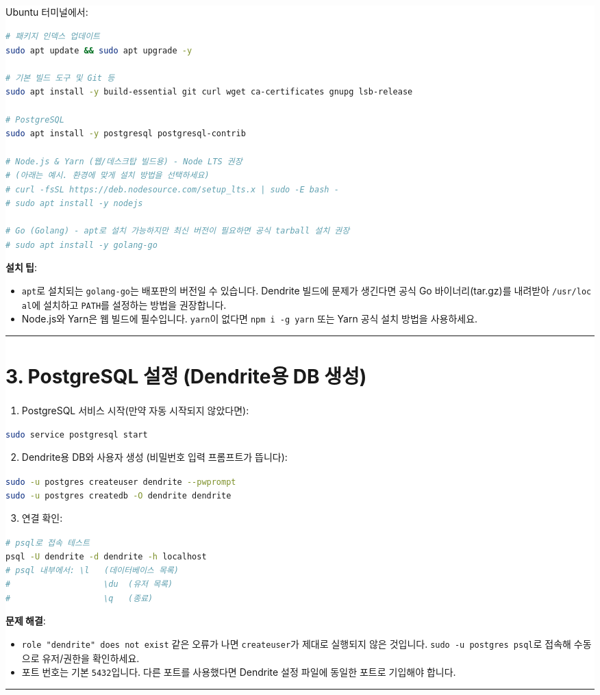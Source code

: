 Ubuntu 터미널에서:

```bash
# 패키지 인덱스 업데이트
sudo apt update && sudo apt upgrade -y

# 기본 빌드 도구 및 Git 등
sudo apt install -y build-essential git curl wget ca-certificates gnupg lsb-release

# PostgreSQL
sudo apt install -y postgresql postgresql-contrib

# Node.js & Yarn (웹/데스크탑 빌드용) - Node LTS 권장
# (아래는 예시. 환경에 맞게 설치 방법을 선택하세요)
# curl -fsSL https://deb.nodesource.com/setup_lts.x | sudo -E bash -
# sudo apt install -y nodejs

# Go (Golang) - apt로 설치 가능하지만 최신 버전이 필요하면 공식 tarball 설치 권장
# sudo apt install -y golang-go
```

**설치 팁**:

* `apt`로 설치되는 `golang-go`는 배포판의 버전일 수 있습니다. Dendrite 빌드에 문제가 생긴다면 공식 Go 바이너리(tar.gz)를 내려받아 `/usr/local`에 설치하고 `PATH`를 설정하는 방법을 권장합니다.
* Node.js와 Yarn은 웹 빌드에 필수입니다. `yarn`이 없다면 `npm i -g yarn` 또는 Yarn 공식 설치 방법을 사용하세요.

---

# 3. PostgreSQL 설정 (Dendrite용 DB 생성)

1. PostgreSQL 서비스 시작(만약 자동 시작되지 않았다면):

```bash
sudo service postgresql start
```

2. Dendrite용 DB와 사용자 생성 (비밀번호 입력 프롬프트가 뜹니다):

```bash
sudo -u postgres createuser dendrite --pwprompt
sudo -u postgres createdb -O dendrite dendrite
```

3. 연결 확인:

```bash
# psql로 접속 테스트
psql -U dendrite -d dendrite -h localhost
# psql 내부에서: \l   (데이터베이스 목록)
#                   \du  (유저 목록)
#                   \q   (종료)
```

**문제 해결**:

* `role "dendrite" does not exist` 같은 오류가 나면 `createuser`가 제대로 실행되지 않은 것입니다. `sudo -u postgres psql`로 접속해 수동으로 유저/권한을 확인하세요.
* 포트 번호는 기본 `5432`입니다. 다른 포트를 사용했다면 Dendrite 설정 파일에 동일한 포트로 기입해야 합니다.

---